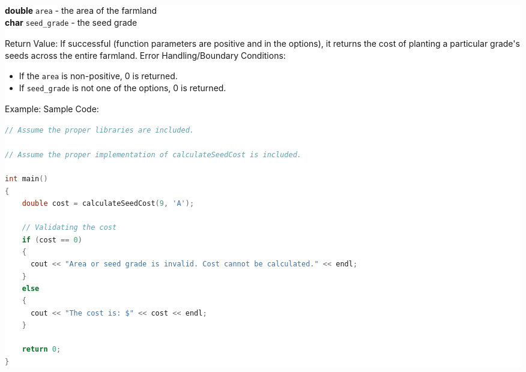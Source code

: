 <b>double</b> ```area``` - the area of the farmland <br>
<b>char</b> ```seed_grade``` - the seed grade

</td>
</tr>

<tr>
<td>
Return Value:
</td>
<td>
If successful (function parameters are positive and in the options), it returns the cost of planting a particular grade's seeds across the entire farmland.
</td>
</tr>

<tr>
<td>
Error Handling/Boundary Conditions:
</td>
<td>

- If the ```area``` is non-positive, 0 is returned. <br>
- If ```seed_grade``` is not one of the options, 0 is returned.
</td>
</tr>

<tr>
<td>
Example:
</td>
<td>
Sample Code:

```cpp
// Assume the proper libraries are included.

// Assume the proper implementation of calculateSeedCost is included.

int main()
{
    double cost = calculateSeedCost(9, 'A');

    // Validating the cost
    if (cost == 0)
    {
      cout << "Area or seed grade is invalid. Cost cannot be calculated." << endl;
    }
    else
    {
      cout << "The cost is: $" << cost << endl;
    }

    return 0;
}
```
